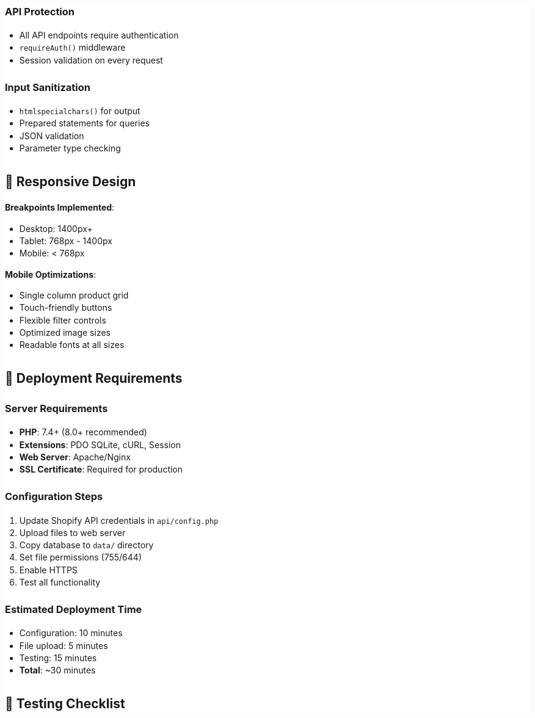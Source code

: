 ### API Protection
- All API endpoints require authentication
- `requireAuth()` middleware
- Session validation on every request

### Input Sanitization
- `htmlspecialchars()` for output
- Prepared statements for queries
- JSON validation
- Parameter type checking

## 📱 Responsive Design

**Breakpoints Implemented**:
- Desktop: 1400px+
- Tablet: 768px - 1400px
- Mobile: < 768px

**Mobile Optimizations**:
- Single column product grid
- Touch-friendly buttons
- Flexible filter controls
- Optimized image sizes
- Readable fonts at all sizes

## 🚀 Deployment Requirements

### Server Requirements
- **PHP**: 7.4+ (8.0+ recommended)
- **Extensions**: PDO SQLite, cURL, Session
- **Web Server**: Apache/Nginx
- **SSL Certificate**: Required for production

### Configuration Steps
1. Update Shopify API credentials in `api/config.php`
2. Upload files to web server
3. Copy database to `data/` directory
4. Set file permissions (755/644)
5. Enable HTTPS
6. Test all functionality

### Estimated Deployment Time
- Configuration: 10 minutes
- File upload: 5 minutes
- Testing: 15 minutes
- **Total**: ~30 minutes

## 🎯 Testing Checklist
